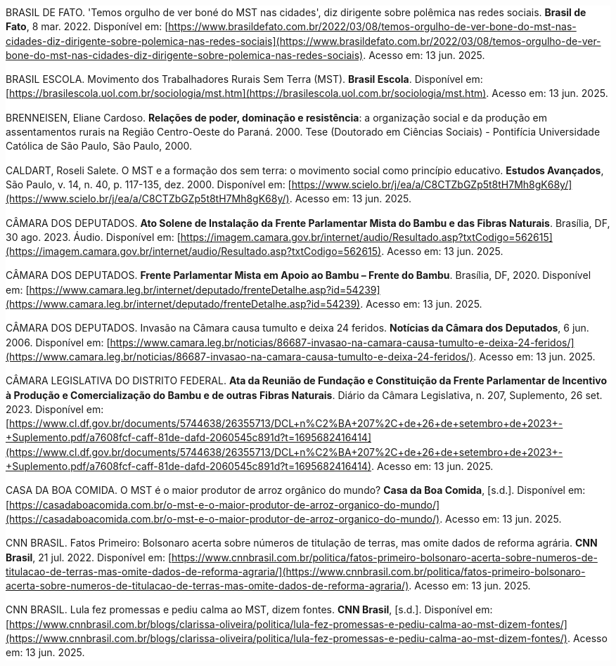 BRASIL DE FATO. 'Temos orgulho de ver boné do MST nas cidades', diz dirigente sobre polêmica nas redes sociais. **Brasil de Fato**, 8 mar. 2022. Disponível em: [https://www.brasildefato.com.br/2022/03/08/temos-orgulho-de-ver-bone-do-mst-nas-cidades-diz-dirigente-sobre-polemica-nas-redes-sociais](https://www.brasildefato.com.br/2022/03/08/temos-orgulho-de-ver-bone-do-mst-nas-cidades-diz-dirigente-sobre-polemica-nas-redes-sociais). Acesso em: 13 jun. 2025.

BRASIL ESCOLA. Movimento dos Trabalhadores Rurais Sem Terra (MST). **Brasil Escola**. Disponível em: [https://brasilescola.uol.com.br/sociologia/mst.htm](https://brasilescola.uol.com.br/sociologia/mst.htm). Acesso em: 13 jun. 2025.

BRENNEISEN, Eliane Cardoso. **Relações de poder, dominação e resistência**: a organização social e da produção em assentamentos rurais na Região Centro-Oeste do Paraná. 2000. Tese (Doutorado em Ciências Sociais) - Pontifícia Universidade Católica de São Paulo, São Paulo, 2000.

CALDART, Roseli Salete. O MST e a formação dos sem terra: o movimento social como princípio educativo. **Estudos Avançados**, São Paulo, v. 14, n. 40, p. 117-135, dez. 2000. Disponível em: [https://www.scielo.br/j/ea/a/C8CTZbGZp5t8tH7Mh8gK68y/](https://www.scielo.br/j/ea/a/C8CTZbGZp5t8tH7Mh8gK68y/). Acesso em: 13 jun. 2025.

CÂMARA DOS DEPUTADOS. **Ato Solene de Instalação da Frente Parlamentar Mista do Bambu e das Fibras Naturais**. Brasília, DF, 30 ago. 2023. Áudio. Disponível em: [https://imagem.camara.gov.br/internet/audio/Resultado.asp?txtCodigo=562615](https://imagem.camara.gov.br/internet/audio/Resultado.asp?txtCodigo=562615). Acesso em: 13 jun. 2025.

CÂMARA DOS DEPUTADOS. **Frente Parlamentar Mista em Apoio ao Bambu – Frente do Bambu**. Brasília, DF, 2020. Disponível em: [https://www.camara.leg.br/internet/deputado/frenteDetalhe.asp?id=54239](https://www.camara.leg.br/internet/deputado/frenteDetalhe.asp?id=54239). Acesso em: 13 jun. 2025.

CÂMARA DOS DEPUTADOS. Invasão na Câmara causa tumulto e deixa 24 feridos. **Notícias da Câmara dos Deputados**, 6 jun. 2006. Disponível em: [https://www.camara.leg.br/noticias/86687-invasao-na-camara-causa-tumulto-e-deixa-24-feridos/](https://www.camara.leg.br/noticias/86687-invasao-na-camara-causa-tumulto-e-deixa-24-feridos/). Acesso em: 13 jun. 2025.

CÂMARA LEGISLATIVA DO DISTRITO FEDERAL. **Ata da Reunião de Fundação e Constituição da Frente Parlamentar de Incentivo à Produção e Comercialização do Bambu e de outras Fibras Naturais**. Diário da Câmara Legislativa, n. 207, Suplemento, 26 set. 2023. Disponível em: [https://www.cl.df.gov.br/documents/5744638/26355713/DCL+n%C2%BA+207%2C+de+26+de+setembro+de+2023+-+Suplemento.pdf/a7608fcf-caff-81de-dafd-2060545c891d?t=1695682416414](https://www.cl.df.gov.br/documents/5744638/26355713/DCL+n%C2%BA+207%2C+de+26+de+setembro+de+2023+-+Suplemento.pdf/a7608fcf-caff-81de-dafd-2060545c891d?t=1695682416414). Acesso em: 13 jun. 2025.

CASA DA BOA COMIDA. O MST é o maior produtor de arroz orgânico do mundo? **Casa da Boa Comida**, [s.d.]. Disponível em: [https://casadaboacomida.com.br/o-mst-e-o-maior-produtor-de-arroz-organico-do-mundo/](https://casadaboacomida.com.br/o-mst-e-o-maior-produtor-de-arroz-organico-do-mundo/). Acesso em: 13 jun. 2025.

CNN BRASIL. Fatos Primeiro: Bolsonaro acerta sobre números de titulação de terras, mas omite dados de reforma agrária. **CNN Brasil**, 21 jul. 2022. Disponível em: [https://www.cnnbrasil.com.br/politica/fatos-primeiro-bolsonaro-acerta-sobre-numeros-de-titulacao-de-terras-mas-omite-dados-de-reforma-agraria/](https://www.cnnbrasil.com.br/politica/fatos-primeiro-bolsonaro-acerta-sobre-numeros-de-titulacao-de-terras-mas-omite-dados-de-reforma-agraria/). Acesso em: 13 jun. 2025.

CNN BRASIL. Lula fez promessas e pediu calma ao MST, dizem fontes. **CNN Brasil**, [s.d.]. Disponível em: [https://www.cnnbrasil.com.br/blogs/clarissa-oliveira/politica/lula-fez-promessas-e-pediu-calma-ao-mst-dizem-fontes/](https://www.cnnbrasil.com.br/blogs/clarissa-oliveira/politica/lula-fez-promessas-e-pediu-calma-ao-mst-dizem-fontes/). Acesso em: 13 jun. 2025.
